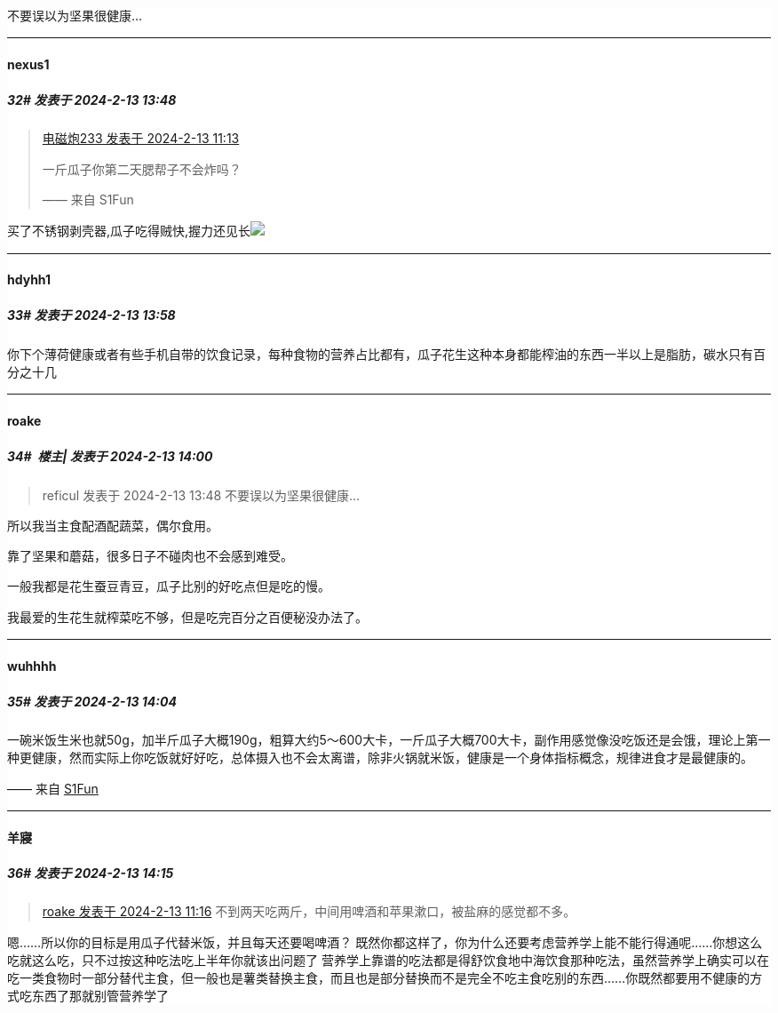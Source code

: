 不要误以为坚果很健康…

*****

####  nexus1  
##### 32#       发表于 2024-2-13 13:48

<blockquote><a href="httphttps://bbs.saraba1st.com/2b/forum.php?mod=redirect&amp;goto=findpost&amp;pid=63951814&amp;ptid=2171702" target="_blank">电磁炮233 发表于 2024-2-13 11:13</a>

一斤瓜子你第二天腮帮子不会炸吗？

—— 来自 S1Fun</blockquote>
买了不锈钢剥壳器,瓜子吃得贼快,握力还见长<img src="https://static.saraba1st.com/image/smiley/face2017/173.png" referrerpolicy="no-referrer">

*****

####  hdyhh1  
##### 33#       发表于 2024-2-13 13:58

你下个薄荷健康或者有些手机自带的饮食记录，每种食物的营养占比都有，瓜子花生这种本身都能榨油的东西一半以上是脂肪，碳水只有百分之十几

*****

####  roake  
##### 34#         楼主| 发表于 2024-2-13 14:00

<blockquote>reficul 发表于 2024-2-13 13:48
不要误以为坚果很健康…</blockquote>
所以我当主食配酒配蔬菜，偶尔食用。

靠了坚果和蘑菇，很多日子不碰肉也不会感到难受。

一般我都是花生蚕豆青豆，瓜子比别的好吃点但是吃的慢。

我最爱的生花生就榨菜吃不够，但是吃完百分之百便秘没办法了。

*****

####  wuhhhh  
##### 35#       发表于 2024-2-13 14:04

一碗米饭生米也就50g，加半斤瓜子大概190g，粗算大约5～600大卡，一斤瓜子大概700大卡，副作用感觉像没吃饭还是会饿，理论上第一种更健康，然而实际上你吃饭就好好吃，总体摄入也不会太离谱，除非火锅就米饭，健康是一个身体指标概念，规律进食才是最健康的。

—— 来自 [S1Fun](https://s1fun.koalcat.com)

*****

####  羊寢  
##### 36#       发表于 2024-2-13 14:15

<blockquote><a href="httphttps://bbs.saraba1st.com/2b/forum.php?mod=redirect&amp;goto=findpost&amp;pid=63951832&amp;ptid=2171702" target="_blank">roake 发表于 2024-2-13 11:16</a>
不到两天吃两斤，中间用啤酒和苹果漱口，被盐麻的感觉都不多。</blockquote>
嗯……所以你的目标是用瓜子代替米饭，并且每天还要喝啤酒？
既然你都这样了，你为什么还要考虑营养学上能不能行得通呢……你想这么吃就这么吃，只不过按这种吃法吃上半年你就该出问题了
营养学上靠谱的吃法都是得舒饮食地中海饮食那种吃法，虽然营养学上确实可以在吃一类食物时一部分替代主食，但一般也是薯类替换主食，而且也是部分替换而不是完全不吃主食吃别的东西……你既然都要用不健康的方式吃东西了那就别管营养学了

